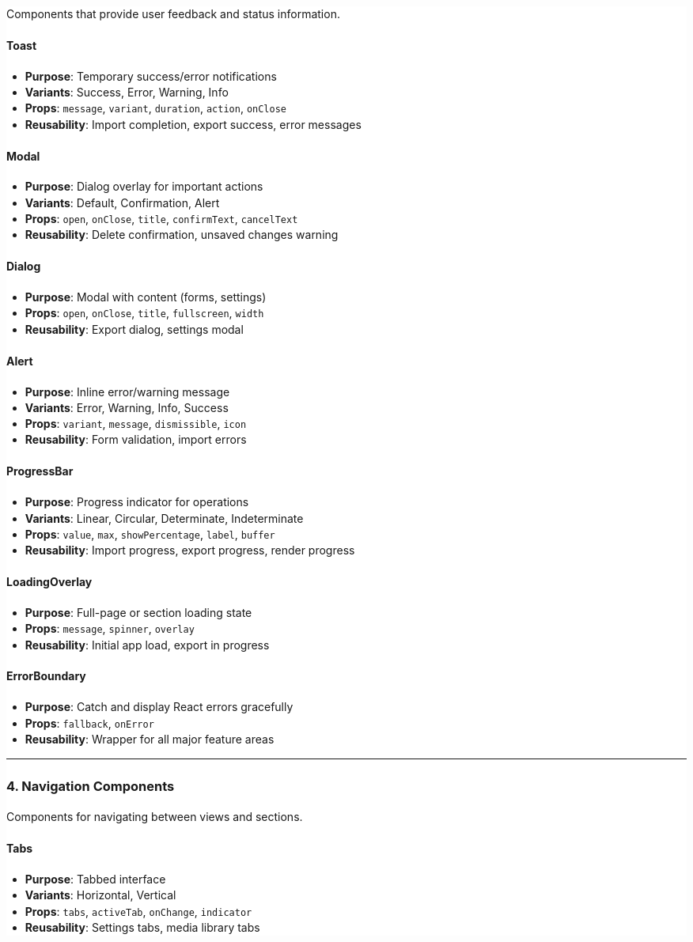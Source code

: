 Components that provide user feedback and status information.

#### Toast
- **Purpose**: Temporary success/error notifications
- **Variants**: Success, Error, Warning, Info
- **Props**: `message`, `variant`, `duration`, `action`, `onClose`
- **Reusability**: Import completion, export success, error messages

#### Modal
- **Purpose**: Dialog overlay for important actions
- **Variants**: Default, Confirmation, Alert
- **Props**: `open`, `onClose`, `title`, `confirmText`, `cancelText`
- **Reusability**: Delete confirmation, unsaved changes warning

#### Dialog
- **Purpose**: Modal with content (forms, settings)
- **Props**: `open`, `onClose`, `title`, `fullscreen`, `width`
- **Reusability**: Export dialog, settings modal

#### Alert
- **Purpose**: Inline error/warning message
- **Variants**: Error, Warning, Info, Success
- **Props**: `variant`, `message`, `dismissible`, `icon`
- **Reusability**: Form validation, import errors

#### ProgressBar
- **Purpose**: Progress indicator for operations
- **Variants**: Linear, Circular, Determinate, Indeterminate
- **Props**: `value`, `max`, `showPercentage`, `label`, `buffer`
- **Reusability**: Import progress, export progress, render progress

#### LoadingOverlay
- **Purpose**: Full-page or section loading state
- **Props**: `message`, `spinner`, `overlay`
- **Reusability**: Initial app load, export in progress

#### ErrorBoundary
- **Purpose**: Catch and display React errors gracefully
- **Props**: `fallback`, `onError`
- **Reusability**: Wrapper for all major feature areas

---

### 4. Navigation Components

Components for navigating between views and sections.

#### Tabs
- **Purpose**: Tabbed interface
- **Variants**: Horizontal, Vertical
- **Props**: `tabs`, `activeTab`, `onChange`, `indicator`
- **Reusability**: Settings tabs, media library tabs

